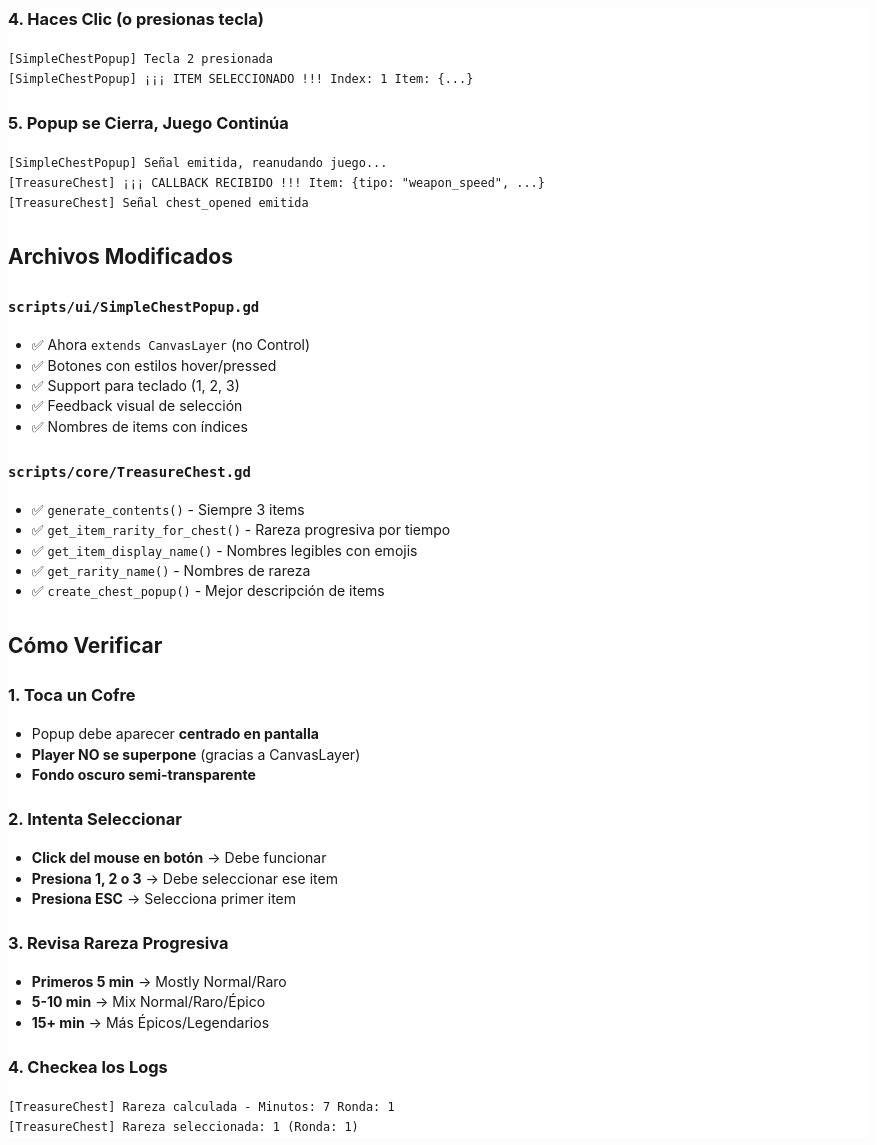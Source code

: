 ### 4. **Haces Clic (o presionas tecla)**
```
[SimpleChestPopup] Tecla 2 presionada
[SimpleChestPopup] ¡¡¡ ITEM SELECCIONADO !!! Index: 1 Item: {...}
```

### 5. **Popup se Cierra, Juego Continúa**
```
[SimpleChestPopup] Señal emitida, reanudando juego...
[TreasureChest] ¡¡¡ CALLBACK RECIBIDO !!! Item: {tipo: "weapon_speed", ...}
[TreasureChest] Señal chest_opened emitida
```

## Archivos Modificados

### `scripts/ui/SimpleChestPopup.gd`
- ✅ Ahora `extends CanvasLayer` (no Control)
- ✅ Botones con estilos hover/pressed
- ✅ Support para teclado (1, 2, 3)
- ✅ Feedback visual de selección
- ✅ Nombres de items con índices

### `scripts/core/TreasureChest.gd`
- ✅ `generate_contents()` - Siempre 3 items
- ✅ `get_item_rarity_for_chest()` - Rareza progresiva por tiempo
- ✅ `get_item_display_name()` - Nombres legibles con emojis
- ✅ `get_rarity_name()` - Nombres de rareza
- ✅ `create_chest_popup()` - Mejor descripción de items

## Cómo Verificar

### 1. Toca un Cofre
- Popup debe aparecer **centrado en pantalla**
- **Player NO se superpone** (gracias a CanvasLayer)
- **Fondo oscuro semi-transparente**

### 2. Intenta Seleccionar
- **Click del mouse en botón** → Debe funcionar
- **Presiona 1, 2 o 3** → Debe seleccionar ese item
- **Presiona ESC** → Selecciona primer item

### 3. Revisa Rareza Progresiva
- **Primeros 5 min** → Mostly Normal/Raro
- **5-10 min** → Mix Normal/Raro/Épico
- **15+ min** → Más Épicos/Legendarios

### 4. Checkea los Logs
```
[TreasureChest] Rareza calculada - Minutos: 7 Ronda: 1
[TreasureChest] Rareza seleccionada: 1 (Ronda: 1)
```
